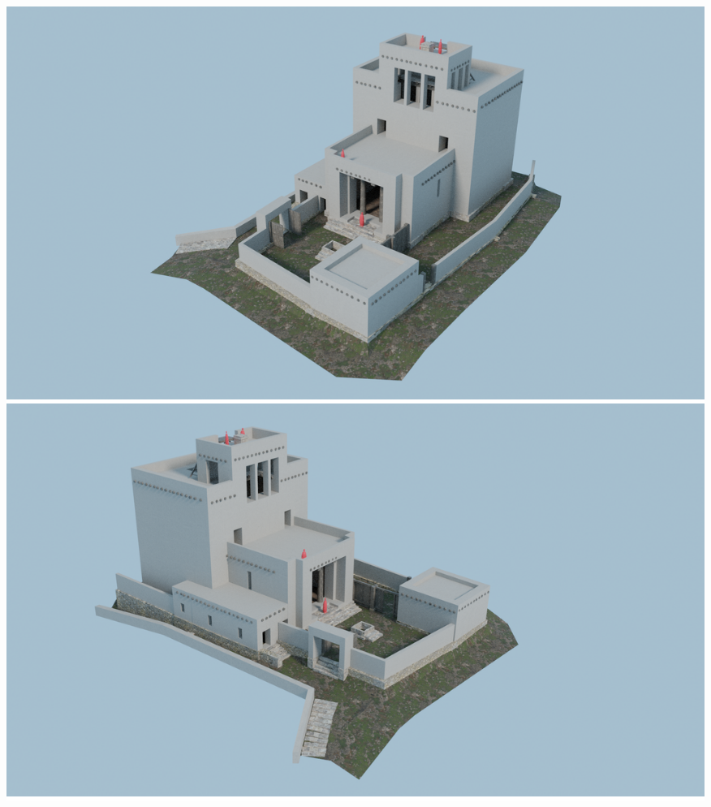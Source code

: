 ![Render 1](https://github.com/valekfrantisek/DigitalReligion-Ugarit/blob/main/3DTempleOfBaal/images/ToB_render_1.png)
![Render 2](https://github.com/valekfrantisek/DigitalReligion-Ugarit/blob/main/3DTempleOfBaal/images/ToB_render_2.png)
